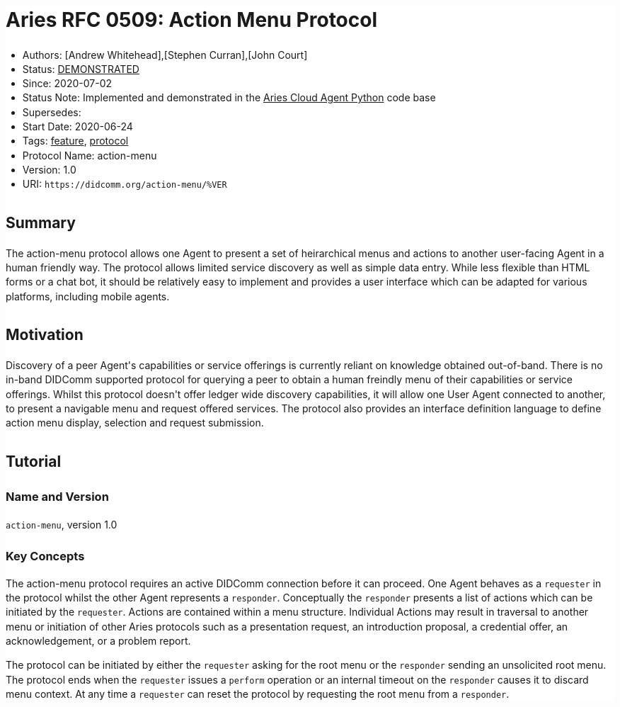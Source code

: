 # Aries RFC 0509: Action Menu Protocol

- Authors: [Andrew Whitehead],[Stephen Curran],[John Court]
- Status: [DEMONSTRATED](/README.md#demonstrated)
- Since: 2020-07-02 
- Status Note: Implemented and demonstrated in the [Aries Cloud Agent Python](https://github.com/hyperledger/aries-cloudagent-python) code base 
- Supersedes: 
- Start Date: 2020-06-24
- Tags: [feature](/tags.md#feature), [protocol](/tags.md#protocol)
- Protocol Name: action-menu
- Version: 1.0
- URI: `https://didcomm.org/action-menu/%VER`


## Summary

The action-menu protocol allows one Agent to present a set of heirarchical menus and actions to another user-facing Agent in a human friendly way. The protocol allows limited service discovery as well as simple data entry. While less flexible than HTML forms or a chat bot, it should be relatively easy to implement and provides a user interface which can be adapted for various platforms, including mobile agents.

## Motivation

Discovery of a peer Agent's capabilities or service offerings is currently reliant on knowledge obtained out-of-band.  There is no in-band DIDComm supported protocol for querying a peer to obtain a human freindly menu of their capabilities or service offerings. Whilst this protocol doesn't offer ledger wide discovery capabilities, it will allow one User Agent connected to another, to present a navigable menu and request offered services. The protocol also provides an interface definition language to define action menu display, selection and request submission.

## Tutorial

### Name and Version

`action-menu`, version 1.0

### Key Concepts

The action-menu protocol requires an active DIDComm connection before it can proceed.  One Agent behaves as a `requester` in the protocol whilst the other Agent represents a `responder`.  Conceptually the `responder` presents a list of actions which can be initiated by the `requester`. Actions are contained within a menu structure. Individual Actions may result in traversal to another menu or initiation of other Aries protocols such as a presentation request, an introduction proposal, a credential offer, an acknowledgement, or a problem report. 

The protocol can be initiated by either the `requester` asking for the root menu or the `responder` sending an unsolicited root menu.  The protocol ends when the `requester` issues a `perform` operation or an internal timeout on the `responder` causes it to discard menu context.  At any time a `requester` can reset the protocol by requesting the root menu from a `responder`.
